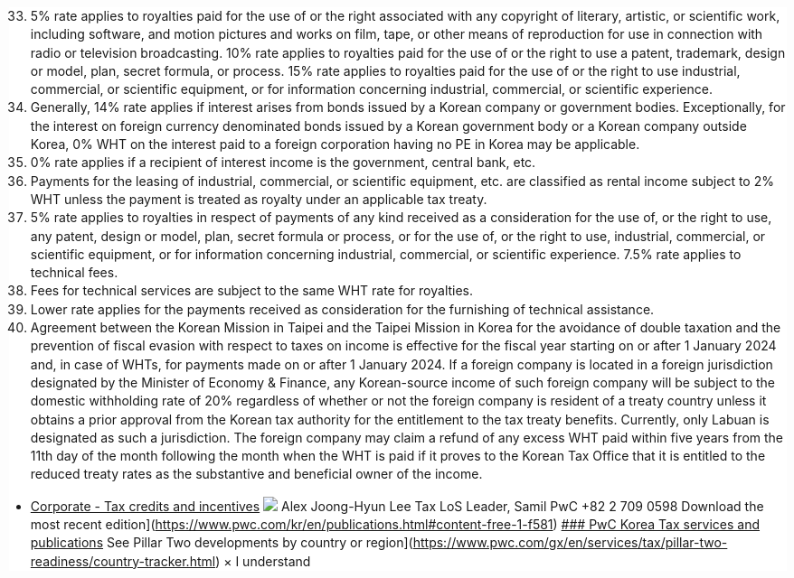 33. 5% rate applies to royalties paid for the use of or the right associated with any copyright of literary, artistic, or scientific work, including software, and motion pictures and works on film, tape, or other means of reproduction for use in connection with radio or television broadcasting. 10% rate applies to royalties paid for the use of or the right to use a patent, trademark, design or model, plan, secret formula, or process. 15% rate applies to royalties paid for the use of or the right to use industrial, commercial, or scientific equipment, or for information concerning industrial, commercial, or scientific experience.
34. Generally, 14% rate applies if interest arises from bonds issued by a Korean company or government bodies. Exceptionally, for the interest on foreign currency denominated bonds issued by a Korean government body or a Korean company outside Korea, 0% WHT on the interest paid to a foreign corporation having no PE in Korea may be applicable.
35. 0% rate applies if a recipient of interest income is the government, central bank, etc.
36. Payments for the leasing of industrial, commercial, or scientific equipment, etc. are classified as rental income subject to 2% WHT unless the payment is treated as royalty under an applicable tax treaty.
37. 5% rate applies to royalties in respect of payments of any kind received as a consideration for the use of, or the right to use, any patent, design or model, plan, secret formula or process, or for the use of, or the right to use, industrial, commercial, or scientific equipment, or for information concerning industrial, commercial, or scientific experience. 7.5% rate applies to technical fees.
38. Fees for technical services are subject to the same WHT rate for royalties.
39. Lower rate applies for the payments received as consideration for the furnishing of technical assistance.
40. Agreement between the Korean Mission in Taipei and the Taipei Mission in Korea for the avoidance of double taxation and the prevention of fiscal evasion with respect to taxes on income is effective for the fiscal year starting on or after 1 January 2024 and, in case of WHTs, for payments made on or after 1 January 2024.
If a foreign company is located in a foreign jurisdiction designated by the Minister of Economy & Finance, any Korean-source income of such foreign company will be subject to the domestic withholding rate of 20% regardless of whether or not the foreign company is resident of a treaty country unless it obtains a prior approval from the Korean tax authority for the entitlement to the tax treaty benefits. Currently, only Labuan is designated as such a jurisdiction. The foreign company may claim a refund of any excess WHT paid within five years from the 11th day of the month following the month when the WHT is paid if it proves to the Korean Tax Office that it is entitled to the reduced treaty rates as the substantive and beneficial owner of the income.
* [Corporate - Tax credits and incentives](republic-of-korea/corporate/tax-credits-and-incentives.html)
![](-/media/world-wide-tax-summaries/republicofkoreaalex-leekorea--alex-leepng20220712135051073.ashx%3Frev=0b9fea41b06c4456950270b47447217d&revision=0b9fea41-b06c-4456-9502-70b47447217d&hash=5D42BF4EB6032DC6B29DA0A928CF095CA70DE5EC)
Alex Joong-Hyun Lee
Tax LoS Leader, Samil PwC
+82 2 709 0598
Download the most recent edition](https://www.pwc.com/kr/en/publications.html#content-free-1-f581)
[### PwC Korea
Tax services and publications](http://www.pwc.com/kr/en/tax.html)
See Pillar Two developments by country or region](https://www.pwc.com/gx/en/services/tax/pillar-two-readiness/country-tracker.html)
×
I understand